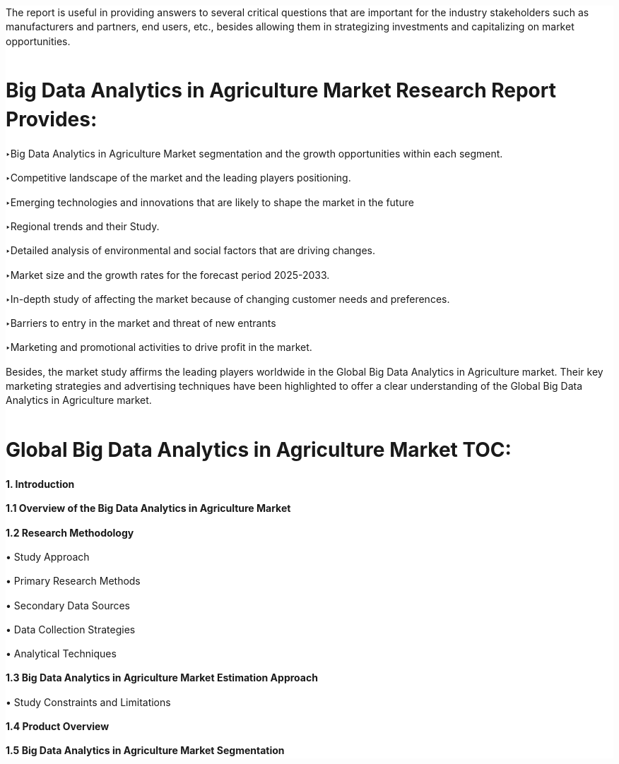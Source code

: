 The report is useful in providing answers to several critical questions that are important for the industry stakeholders such as manufacturers and partners, end users, etc., besides allowing them in strategizing investments and capitalizing on market opportunities.

# <strong>Big Data Analytics in Agriculture Market Research Report Provides:</strong>

<strong>‣</strong>Big Data Analytics in Agriculture Market segmentation and the growth opportunities within each segment.

<strong>‣</strong>Competitive landscape of the market and the leading players positioning.

<strong>‣</strong>Emerging technologies and innovations that are likely to shape the market in the future

<strong>‣</strong>Regional trends and their Study.

<strong>‣</strong>Detailed analysis of environmental and social factors that are driving changes.

<strong>‣</strong>Market size and the growth rates for the forecast period 2025-2033.

<strong>‣</strong>In-depth study of affecting the market because of changing customer needs and preferences.

<strong>‣</strong>Barriers to entry in the market and threat of new entrants

<strong>‣</strong>Marketing and promotional activities to drive profit in the market.

Besides, the market study affirms the leading players worldwide in the Global Big Data Analytics in Agriculture market. Their key marketing strategies and advertising techniques have been highlighted to offer a clear understanding of the Global Big Data Analytics in Agriculture market.

# <strong>Global Big Data Analytics in Agriculture Market TOC:</strong>

<strong>1. Introduction</strong>

<strong>1.1 Overview of the Big Data Analytics in Agriculture Market</strong>

<strong>1.2 Research Methodology</strong>

• Study Approach

• Primary Research Methods

• Secondary Data Sources

• Data Collection Strategies

• Analytical Techniques

<strong>1.3 Big Data Analytics in Agriculture Market Estimation Approach</strong>

• Study Constraints and Limitations

<strong>1.4 Product Overview</strong>

<strong>1.5 Big Data Analytics in Agriculture Market Segmentation</strong>
